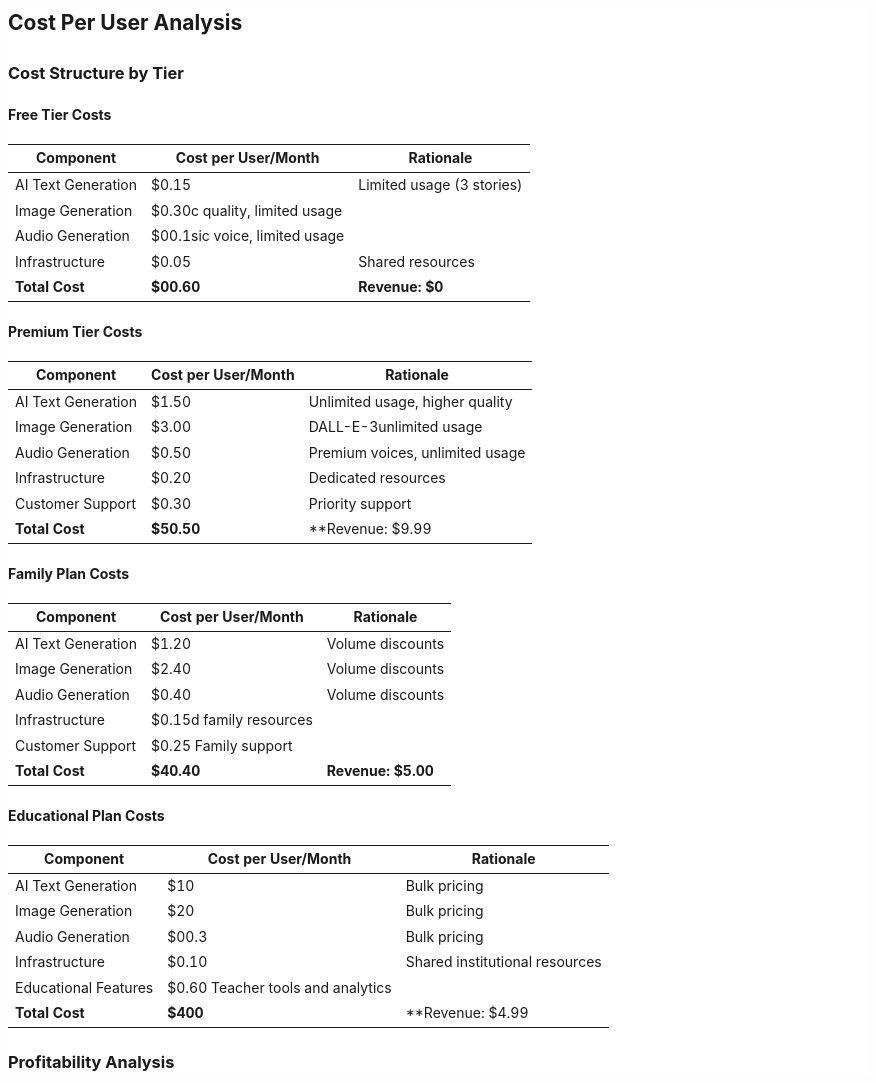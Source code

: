 ## Cost Per User Analysis

### Cost Structure by Tier

#### Free Tier Costs
| Component | Cost per User/Month | Rationale |
|-----------|---------------------|-----------|
| AI Text Generation | $0.15 | Limited usage (3 stories) |
| Image Generation | $0.30c quality, limited usage |
| Audio Generation | $00.1sic voice, limited usage |
| Infrastructure | $0.05 | Shared resources |
| **Total Cost** | **$00.60** | **Revenue: $0** |

#### Premium Tier Costs
| Component | Cost per User/Month | Rationale |
|-----------|---------------------|-----------|
| AI Text Generation | $1.50 | Unlimited usage, higher quality |
| Image Generation | $3.00 | DALL-E-3unlimited usage |
| Audio Generation | $0.50 | Premium voices, unlimited usage |
| Infrastructure | $0.20 | Dedicated resources |
| Customer Support | $0.30 | Priority support |
| **Total Cost** | **$50.50** | **Revenue: $9.99

#### Family Plan Costs
| Component | Cost per User/Month | Rationale |
|-----------|---------------------|-----------|
| AI Text Generation | $1.20 | Volume discounts |
| Image Generation | $2.40 | Volume discounts |
| Audio Generation | $0.40 | Volume discounts |
| Infrastructure | $0.15d family resources |
| Customer Support | $0.25 Family support |
| **Total Cost** | **$40.40** | **Revenue: $5.00** |

#### Educational Plan Costs
| Component | Cost per User/Month | Rationale |
|-----------|---------------------|-----------|
| AI Text Generation | $10 | Bulk pricing |
| Image Generation | $20 | Bulk pricing |
| Audio Generation | $00.3 | Bulk pricing |
| Infrastructure | $0.10 | Shared institutional resources |
| Educational Features | $0.60 Teacher tools and analytics |
| **Total Cost** | **$400** | **Revenue: $4.99
### Profitability Analysis
